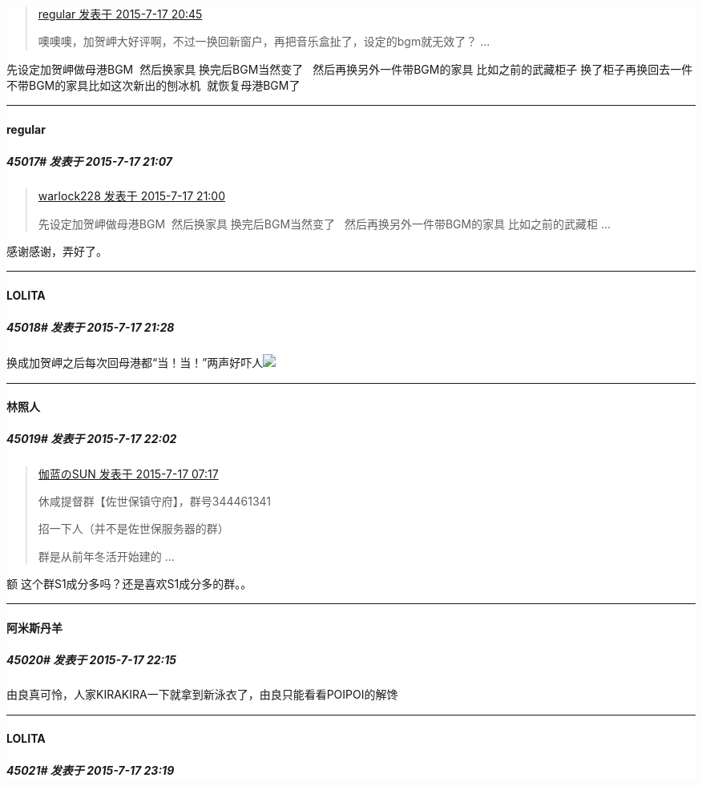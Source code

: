 <blockquote><a href="httphttps://bbs.saraba1st.com/2b/forum.php?mod=redirect&amp;goto=findpost&amp;pid=29574131&amp;ptid=930880" target="_blank">regular 发表于 2015-7-17 20:45</a>

噢噢噢，加贺岬大好评啊，不过一换回新窗户，再把音乐盒扯了，设定的bgm就无效了？ ...</blockquote>
先设定加贺岬做母港BGM  然后换家具 换完后BGM当然变了   然后再换另外一件带BGM的家具 比如之前的武藏柜子 换了柜子再换回去一件不带BGM的家具比如这次新出的刨冰机  就恢复母港BGM了


*****

####  regular  
##### 45017#       发表于 2015-7-17 21:07


<blockquote><a href="httphttps://bbs.saraba1st.com/2b/forum.php?mod=redirect&amp;goto=findpost&amp;pid=29574279&amp;ptid=930880" target="_blank">warlock228 发表于 2015-7-17 21:00</a>

先设定加贺岬做母港BGM  然后换家具 换完后BGM当然变了   然后再换另外一件带BGM的家具 比如之前的武藏柜 ...</blockquote>
感谢感谢，弄好了。


*****

####  LOLITA  
##### 45018#       发表于 2015-7-17 21:28


换成加贺岬之后每次回母港都“当！当！”两声好吓人<img src="https://static.saraba1st.com/image/smiley/face/29.gif" referrerpolicy="no-referrer">


*****

####  林照人  
##### 45019#       发表于 2015-7-17 22:02


<blockquote><a href="httphttps://bbs.saraba1st.com/2b/forum.php?mod=redirect&amp;goto=findpost&amp;pid=29573906&amp;ptid=930880" target="_blank">伽蓝のSUN 发表于 2015-7-17 07:17</a>

休咸提督群【佐世保镇守府】，群号344461341

招一下人（并不是佐世保服务器的群）

群是从前年冬活开始建的 ...</blockquote>
额 这个群S1成分多吗？还是喜欢S1成分多的群。。


*****

####  阿米斯丹羊  
##### 45020#       发表于 2015-7-17 22:15


由良真可怜，人家KIRAKIRA一下就拿到新泳衣了，由良只能看看POIPOI的解馋


*****

####  LOLITA  
##### 45021#       发表于 2015-7-17 23:19

